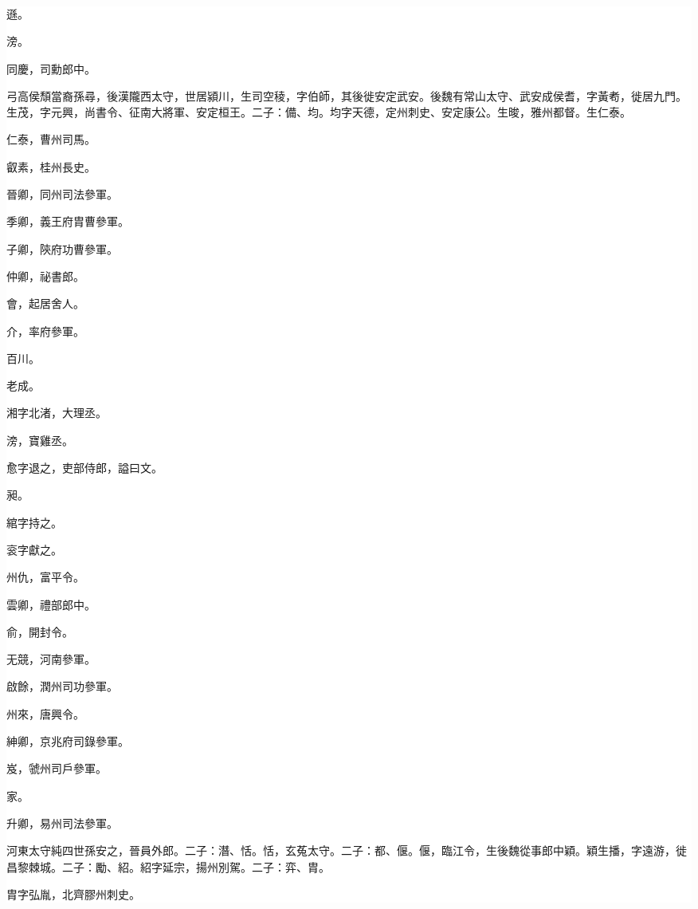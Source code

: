 遜。

滂。

同慶，司勳郎中。

弓高侯頹當裔孫尋，後漢隴西太守，世居潁川，生司空稜，字伯師，其後徙安定武安。後魏有常山太守、武安成侯耆，字黃耇，徙居九門。生茂，字元興，尚書令、征南大將軍、安定桓王。二子：備、均。均字天德，定州刺史、安定康公。生晙，雅州都督。生仁泰。

仁泰，曹州司馬。

叡素，桂州長史。

晉卿，同州司法參軍。

季卿，義王府胄曹參軍。

子卿，陝府功曹參軍。

仲卿，祕書郎。

會，起居舍人。

介，率府參軍。

百川。

老成。

湘字北渚，大理丞。

滂，寶雞丞。

愈字退之，吏部侍郎，謚曰文。

昶。

綰字持之。

衮字獻之。

州仇，富平令。

雲卿，禮部郎中。

俞，開封令。

无競，河南參軍。

啟餘，潤州司功參軍。

州來，唐興令。

紳卿，京兆府司錄參軍。

岌，虢州司戶參軍。

家。

升卿，易州司法參軍。

河東太守純四世孫安之，晉員外郎。二子：潛、恬。恬，玄菟太守。二子：都、偃。偃，臨江令，生後魏從事郎中穎。穎生播，字遠游，徙昌黎棘城。二子：勵、紹。紹字延宗，揚州別駕。二子：弈、胄。

胄字弘胤，北齊膠州刺史。
